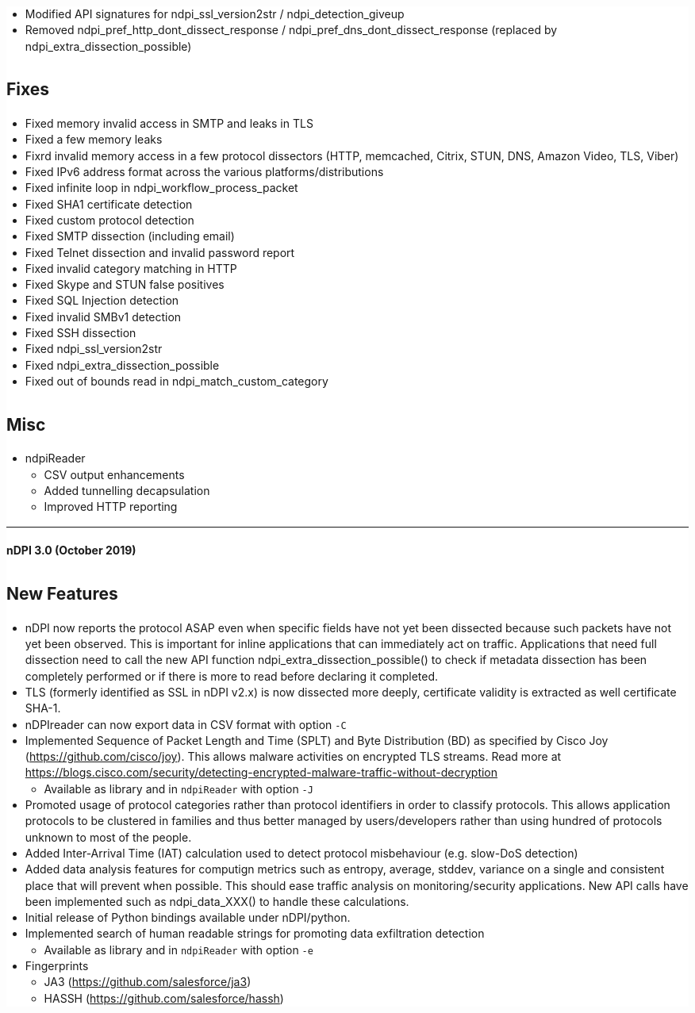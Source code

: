 * Modified API signatures for ndpi_ssl_version2str / ndpi_detection_giveup
* Removed ndpi_pref_http_dont_dissect_response / ndpi_pref_dns_dont_dissect_response (replaced by ndpi_extra_dissection_possible)

## Fixes
* Fixed memory invalid access in SMTP and leaks in TLS
* Fixed a few memory leaks
* Fixrd invalid memory access in a few protocol dissectors (HTTP, memcached, Citrix, STUN, DNS, Amazon Video, TLS, Viber)
* Fixed IPv6 address format across the various platforms/distributions
* Fixed infinite loop in ndpi_workflow_process_packet
* Fixed SHA1 certificate detection
* Fixed custom protocol detection
* Fixed SMTP dissection (including email)
* Fixed Telnet dissection and invalid password report
* Fixed invalid category matching in HTTP
* Fixed Skype and STUN false positives
* Fixed SQL Injection detection
* Fixed invalid SMBv1 detection
* Fixed SSH dissection
* Fixed ndpi_ssl_version2str
* Fixed ndpi_extra_dissection_possible
* Fixed out of bounds read in ndpi_match_custom_category

## Misc
* ndpiReader
  * CSV output enhancements
  * Added tunnelling decapsulation
  * Improved HTTP reporting

------------------------------------------------------------------------

#### nDPI 3.0 (October 2019)

## New Features
* nDPI now reports the protocol ASAP even when specific fields have not yet been dissected because such packets have not yet been observed. This is important for inline applications that can immediately act on traffic. Applications that need full dissection need to call the new API function ndpi_extra_dissection_possible() to check if metadata dissection has been completely performed or if there is more to read before declaring it completed.
* TLS (formerly identified as SSL in nDPI v2.x) is now dissected more deeply, certificate validity is extracted as well certificate SHA-1.
* nDPIreader can now export data in CSV format with option `-C`
* Implemented Sequence of Packet Length and Time (SPLT) and Byte Distribution (BD) as specified by Cisco Joy (https://github.com/cisco/joy). This allows malware activities on encrypted TLS streams. Read more at https://blogs.cisco.com/security/detecting-encrypted-malware-traffic-without-decryption
  * Available as library and in `ndpiReader` with option `-J`
* Promoted usage of protocol categories rather than protocol identifiers in order to classify protocols. This allows application protocols to be clustered in families and thus better managed by users/developers rather than using hundred of protocols unknown to most of the people.
* Added Inter-Arrival Time (IAT) calculation used to detect protocol misbehaviour (e.g. slow-DoS detection)
* Added data analysis features for computign metrics such as entropy, average, stddev, variance on a single and consistent place that will prevent when possible. This should ease traffic analysis on monitoring/security applications. New API calls have been implemented such as ndpi_data_XXX() to handle these calculations.
* Initial release of Python bindings available under nDPI/python.
* Implemented search of human readable strings for promoting data exfiltration detection
  * Available as library and in `ndpiReader` with option `-e`
* Fingerprints
  * JA3 (https://github.com/salesforce/ja3)
  * HASSH (https://github.com/salesforce/hassh)